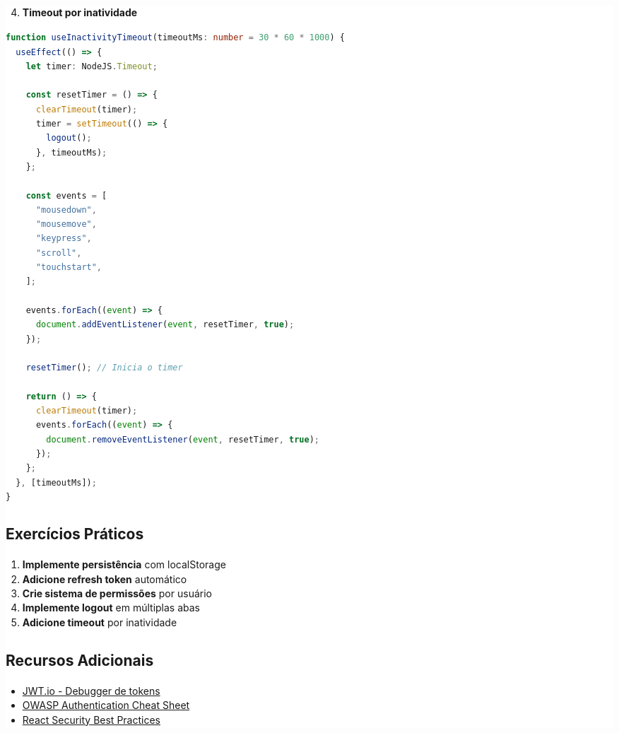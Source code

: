 4. **Timeout por inatividade**

```typescript
function useInactivityTimeout(timeoutMs: number = 30 * 60 * 1000) {
  useEffect(() => {
    let timer: NodeJS.Timeout;

    const resetTimer = () => {
      clearTimeout(timer);
      timer = setTimeout(() => {
        logout();
      }, timeoutMs);
    };

    const events = [
      "mousedown",
      "mousemove",
      "keypress",
      "scroll",
      "touchstart",
    ];

    events.forEach((event) => {
      document.addEventListener(event, resetTimer, true);
    });

    resetTimer(); // Inicia o timer

    return () => {
      clearTimeout(timer);
      events.forEach((event) => {
        document.removeEventListener(event, resetTimer, true);
      });
    };
  }, [timeoutMs]);
}
```

## Exercícios Práticos

1. **Implemente persistência** com localStorage
2. **Adicione refresh token** automático
3. **Crie sistema de permissões** por usuário
4. **Implemente logout** em múltiplas abas
5. **Adicione timeout** por inatividade

## Recursos Adicionais

- [JWT.io - Debugger de tokens](https://jwt.io/)
- [OWASP Authentication Cheat Sheet](https://cheatsheetseries.owasp.org/cheatsheets/Authentication_Cheat_Sheet.html)
- [React Security Best Practices](https://blog.logrocket.com/react-security-authentication/)
